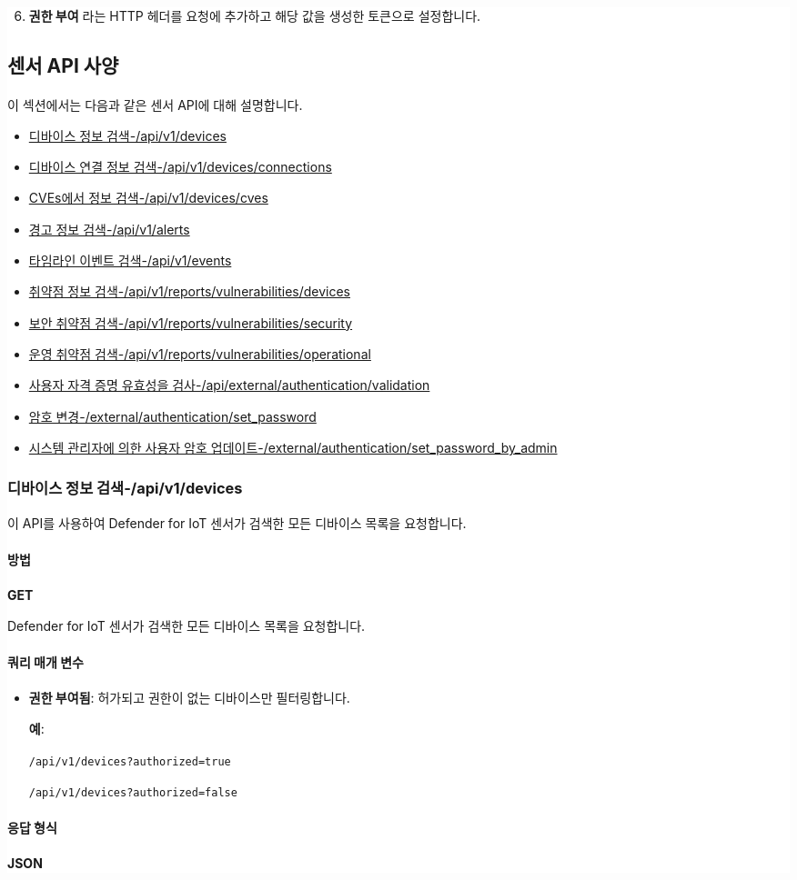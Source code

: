 6. **권한 부여** 라는 HTTP 헤더를 요청에 추가하고 해당 값을 생성한 토큰으로 설정합니다.

## <a name="sensor-api-specifications"></a>센서 API 사양

이 섹션에서는 다음과 같은 센서 API에 대해 설명합니다.

- [디바이스 정보 검색-/api/v1/devices](#retrieve-device-information---apiv1devices)

- [디바이스 연결 정보 검색-/api/v1/devices/connections](#retrieve-device-connection-information---apiv1devicesconnections)

- [CVEs에서 정보 검색-/api/v1/devices/cves](#retrieve-information-on-cves---apiv1devicescves)

- [경고 정보 검색-/api/v1/alerts](#retrieve-alert-information---apiv1alerts)

- [타임라인 이벤트 검색-/api/v1/events](#retrieve-timeline-events---apiv1events)

- [취약점 정보 검색-/api/v1/reports/vulnerabilities/devices](#retrieve-vulnerability-information---apiv1reportsvulnerabilitiesdevices)

- [보안 취약점 검색-/api/v1/reports/vulnerabilities/security](#retrieve-security-vulnerabilities---apiv1reportsvulnerabilitiessecurity)

- [운영 취약점 검색-/api/v1/reports/vulnerabilities/operational](#retrieve-operational-vulnerabilities---apiv1reportsvulnerabilitiesoperational)

- [사용자 자격 증명 유효성을 검사-/api/external/authentication/validation](#validate-user-credentials---apiexternalauthenticationvalidation)

- [암호 변경-/external/authentication/set_password](#change-password---externalauthenticationset_password)

- [시스템 관리자에 의한 사용자 암호 업데이트-/external/authentication/set_password_by_admin](#user-password-update-by-system-admin---externalauthenticationset_password_by_admin)

### <a name="retrieve-device-information---apiv1devices"></a>디바이스 정보 검색-/api/v1/devices

이 API를 사용하여 Defender for IoT 센서가 검색한 모든 디바이스 목록을 요청합니다.

#### <a name="method"></a>방법

**GET**

Defender for IoT 센서가 검색한 모든 디바이스 목록을 요청합니다.

#### <a name="query-parameters"></a>쿼리 매개 변수

- **권한 부여됨**: 허가되고 권한이 없는 디바이스만 필터링합니다.

  **예**:

  `/api/v1/devices?authorized=true`

  `/api/v1/devices?authorized=false`

#### <a name="response-type"></a>응답 형식

**JSON**
